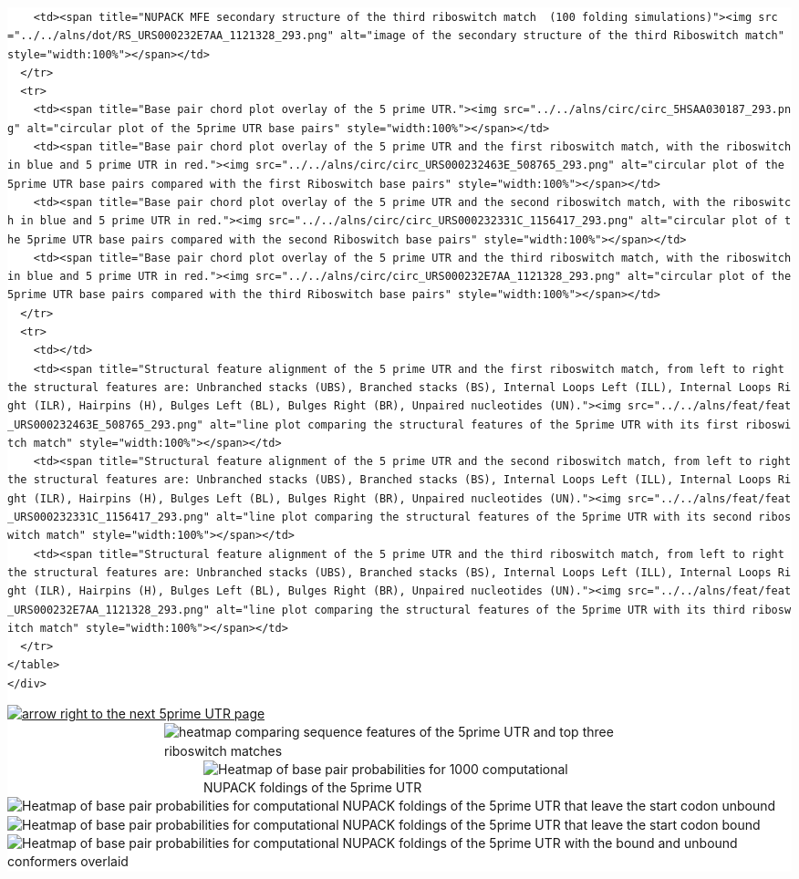         <td><span title="NUPACK MFE secondary structure of the third riboswitch match  (100 folding simulations)"><img src="../../alns/dot/RS_URS000232E7AA_1121328_293.png" alt="image of the secondary structure of the third Riboswitch match" style="width:100%"></span></td>
      </tr>
      <tr>
        <td><span title="Base pair chord plot overlay of the 5 prime UTR."><img src="../../alns/circ/circ_5HSAA030187_293.png" alt="circular plot of the 5prime UTR base pairs" style="width:100%"></span></td>
        <td><span title="Base pair chord plot overlay of the 5 prime UTR and the first riboswitch match, with the riboswitch in blue and 5 prime UTR in red."><img src="../../alns/circ/circ_URS000232463E_508765_293.png" alt="circular plot of the 5prime UTR base pairs compared with the first Riboswitch base pairs" style="width:100%"></span></td>
        <td><span title="Base pair chord plot overlay of the 5 prime UTR and the second riboswitch match, with the riboswitch in blue and 5 prime UTR in red."><img src="../../alns/circ/circ_URS000232331C_1156417_293.png" alt="circular plot of the 5prime UTR base pairs compared with the second Riboswitch base pairs" style="width:100%"></span></td>
        <td><span title="Base pair chord plot overlay of the 5 prime UTR and the third riboswitch match, with the riboswitch in blue and 5 prime UTR in red."><img src="../../alns/circ/circ_URS000232E7AA_1121328_293.png" alt="circular plot of the 5prime UTR base pairs compared with the third Riboswitch base pairs" style="width:100%"></span></td>
      </tr>
      <tr>
        <td></td>
        <td><span title="Structural feature alignment of the 5 prime UTR and the first riboswitch match, from left to right the structural features are: Unbranched stacks (UBS), Branched stacks (BS), Internal Loops Left (ILL), Internal Loops Right (ILR), Hairpins (H), Bulges Left (BL), Bulges Right (BR), Unpaired nucleotides (UN)."><img src="../../alns/feat/feat_URS000232463E_508765_293.png" alt="line plot comparing the structural features of the 5prime UTR with its first riboswitch match" style="width:100%"></span></td>
        <td><span title="Structural feature alignment of the 5 prime UTR and the second riboswitch match, from left to right the structural features are: Unbranched stacks (UBS), Branched stacks (BS), Internal Loops Left (ILL), Internal Loops Right (ILR), Hairpins (H), Bulges Left (BL), Bulges Right (BR), Unpaired nucleotides (UN)."><img src="../../alns/feat/feat_URS000232331C_1156417_293.png" alt="line plot comparing the structural features of the 5prime UTR with its second riboswitch match" style="width:100%"></span></td>
        <td><span title="Structural feature alignment of the 5 prime UTR and the third riboswitch match, from left to right the structural features are: Unbranched stacks (UBS), Branched stacks (BS), Internal Loops Left (ILL), Internal Loops Right (ILR), Hairpins (H), Bulges Left (BL), Bulges Right (BR), Unpaired nucleotides (UN)."><img src="../../alns/feat/feat_URS000232E7AA_1121328_293.png" alt="line plot comparing the structural features of the 5prime UTR with its third riboswitch match" style="width:100%"></span></td>
      </tr>
    </table>
    </div>
  <div class="column">
    <a href="../../_mds/NDUFV2/"><span title="Next 5 prime UTR"><img src="../../icons/arrow_right.png" alt="arrow right to the next 5prime UTR page" style="width:100%"></span></a>
  </div>
</div>


<div class="row" >
    <div class="column_center">
        <span title="Sequence feature comparison across the 5 prime UTR and its top three riboswitch matches via a heatmap (64 nucleotide triplets)."><img src="../../alns/feat/featcomp_293.png" alt="heatmap comparing sequence features of the 5prime UTR and top three riboswitch matches" style="width:60%; display:block; margin-left:auto; margin-right:auto;"></span>
    </div>
</div>

<div class="row" >
    <div class="column_center">
        <span title="Probability that a given base pair LxL is bound within the 1000 folding simulations. Diagonal represents the overall probability that a given base is unpaired."><img src="../../alns/bpp/bpp_293.png" alt="Heatmap of base pair probabilities for 1000 computational NUPACK foldings of the 5prime UTR" style="width:50%; display:block; margin-left:auto; margin-right:auto;"></span>
    </div>
</div>

<div class="row" >
    <div class="column">
        <span title="Probability that a given base pair is bound when all three nucleotides of the start codon is unbound."><img src="../../alns/bpp/bpp_293_unbound.png" alt="Heatmap of base pair probabilities for computational NUPACK foldings of the 5prime UTR that leave the start codon unbound" style="width:100%; display:block; margin-left:auto; margin-right:auto;"></span>
    </div>
    <div class="column">
        <span title="Probability that a given base pair is bound when all three nucleotides of the start codon is bound."><img src="../../alns/bpp/bpp_293_bound.png" alt="Heatmap of base pair probabilities for computational NUPACK foldings of the 5prime UTR that leave the start codon bound" style="width:100%; display:block; margin-left:auto; margin-right:auto;"></span>
    </div>
    <div class="column">
        <span title="Merged base pair probability plot by unbound/bound start codons."><img src="../../alns/bpp/bpp_293_merge.png" alt="Heatmap of base pair probabilities for computational NUPACK foldings of the 5prime UTR with the bound and unbound conformers overlaid" style="width:100%; display:block; margin-left:auto; margin-right:auto;"></span>
    </div>
</div>
